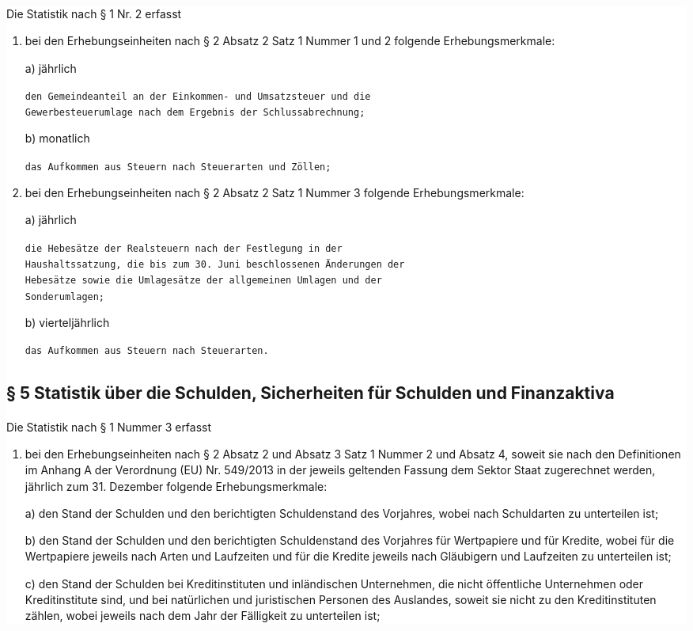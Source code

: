 Die Statistik nach § 1 Nr. 2 erfasst

1.  bei den Erhebungseinheiten nach § 2 Absatz 2 Satz 1 Nummer 1 und 2
    folgende Erhebungsmerkmale:

    a)  jährlich

        den Gemeindeanteil an der Einkommen- und Umsatzsteuer und die
        Gewerbesteuerumlage nach dem Ergebnis der Schlussabrechnung;


    b)  monatlich

        das Aufkommen aus Steuern nach Steuerarten und Zöllen;





2.  bei den Erhebungseinheiten nach § 2 Absatz 2 Satz 1 Nummer 3 folgende
    Erhebungsmerkmale:

    a)  jährlich

        die Hebesätze der Realsteuern nach der Festlegung in der
        Haushaltssatzung, die bis zum 30. Juni beschlossenen Änderungen der
        Hebesätze sowie die Umlagesätze der allgemeinen Umlagen und der
        Sonderumlagen;


    b)  vierteljährlich

        das Aufkommen aus Steuern nach Steuerarten.








## § 5 Statistik über die Schulden, Sicherheiten für Schulden und Finanzaktiva

Die Statistik nach § 1 Nummer 3 erfasst

1.  bei den Erhebungseinheiten nach § 2 Absatz 2 und Absatz 3 Satz 1
    Nummer 2 und Absatz 4, soweit sie nach den Definitionen im Anhang A
    der Verordnung (EU) Nr. 549/2013 in der jeweils geltenden Fassung dem
    Sektor Staat zugerechnet werden, jährlich zum 31. Dezember folgende
    Erhebungsmerkmale:

    a)  den Stand der Schulden und den berichtigten Schuldenstand des
        Vorjahres, wobei nach Schuldarten zu unterteilen ist;


    b)  den Stand der Schulden und den berichtigten Schuldenstand des
        Vorjahres für Wertpapiere und für Kredite, wobei für die Wertpapiere
        jeweils nach Arten und Laufzeiten und für die Kredite jeweils nach
        Gläubigern und Laufzeiten zu unterteilen ist;


    c)  den Stand der Schulden bei Kreditinstituten und inländischen
        Unternehmen, die nicht öffentliche Unternehmen oder Kreditinstitute
        sind, und bei natürlichen und juristischen Personen des Auslandes,
        soweit sie nicht zu den Kreditinstituten zählen, wobei jeweils nach
        dem Jahr der Fälligkeit zu unterteilen ist;
